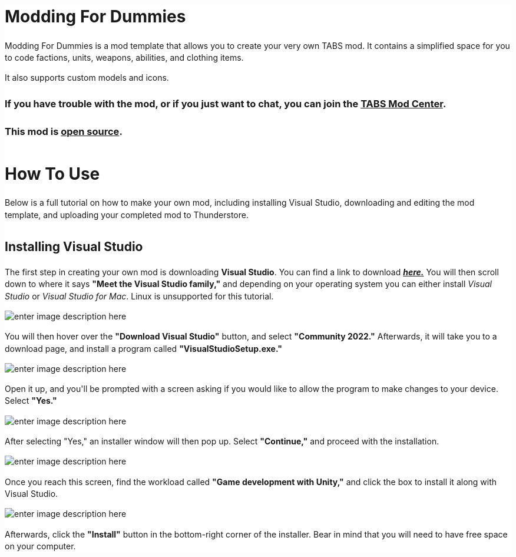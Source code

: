 # Modding For Dummies

Modding For Dummies is a mod template that allows you to create your very own TABS mod. It contains a simplified space for you to code factions, units, weapons, abilities, and clothing items.

It also supports custom models and icons.

### If you have trouble with the mod, or if you just want to chat, you can join the [TABS Mod Center](https://discord.gg/zrs44qyp7S).

### This mod is [**open source**](https://github.com/donkeyrat/MFD).

# How To Use

Below is a full tutorial on how to make your own mod, including installing Visual Studio, downloading and editing the mod template, and uploading your completed mod to Thunderstore.

## Installing Visual Studio

The first step in creating your own mod is downloading **Visual Studio**. You can find a link to download ***[here.](https://visualstudio.microsoft.com/)*** You will then scroll down to where it says **"Meet the Visual Studio family,"** and depending on your operating system you can either install *Visual Studio* or *Visual Studio for Mac*. Linux is unsupported for this tutorial.

![enter image description here](https://cdn.discordapp.com/attachments/651812532746584085/1079528373937778740/3TmS88ZlrP.png?ex=667beb65&is=667a99e5&hm=e7367ea7b18d613dabc80ea6ca3927bf5ca4d043340a46577eca9f267fd6111b&)

You will then hover over the **"Download Visual Studio"** button, and select **"Community 2022."** Afterwards, it will take you to a download page, and install a program called **"VisualStudioSetup.exe."**

![enter image description here](https://cdn.discordapp.com/attachments/651812532746584085/1079531309661171803/screenshot2.png?ex=667bee20&is=667a9ca0&hm=9c39cb14953d33382a35c3288131aabe10fe198fc1f8b2399264dd768b5c5f6a&)

Open it up, and you'll be prompted with a screen asking if you would like to allow the program to make changes to your device. Select **"Yes."**

![enter image description here](https://cdn.discordapp.com/attachments/651812532746584085/1079532462054592643/screenshot3.png?ex=667bef33&is=667a9db3&hm=758f3904c0e77f7caba5d72092ccc71fd19a8d7c1c16ebae9bdda3085e273429&)

After selecting "Yes," an installer window will then pop up. Select **"Continue,"** and proceed with the installation.

![enter image description here](https://cdn.discordapp.com/attachments/651812532746584085/1079532636713791614/screenshot4.png?ex=667bef5d&is=667a9ddd&hm=2f973a16efe810e16d95f7d6bb0bc39128fb19e212a68d0be9abb53ff863275c&)

Once you reach this screen, find the workload called **"Game development with Unity,"** and click the box to install it along with Visual Studio.

![enter image description here](https://cdn.discordapp.com/attachments/651812532746584085/1079532636713791614/screenshot4.png?ex=667bef5d&is=667a9ddd&hm=2f973a16efe810e16d95f7d6bb0bc39128fb19e212a68d0be9abb53ff863275c&)

Afterwards, click the **"Install"** button in the bottom-right corner of the installer. Bear in mind that you will need to have free space on your computer.

